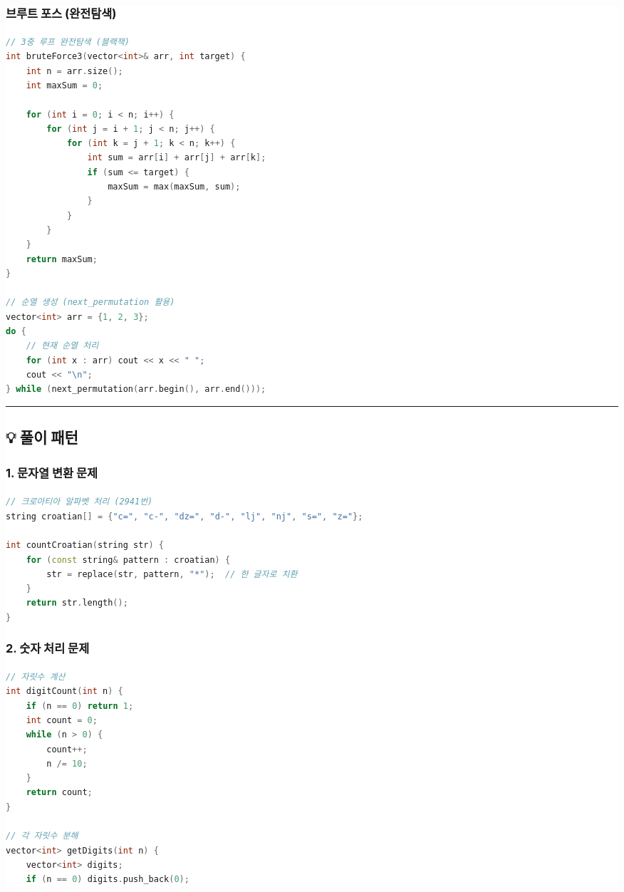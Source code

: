 ### **브루트 포스 (완전탐색)**
```cpp
// 3중 루프 완전탐색 (블랙잭)
int bruteForce3(vector<int>& arr, int target) {
    int n = arr.size();
    int maxSum = 0;
    
    for (int i = 0; i < n; i++) {
        for (int j = i + 1; j < n; j++) {
            for (int k = j + 1; k < n; k++) {
                int sum = arr[i] + arr[j] + arr[k];
                if (sum <= target) {
                    maxSum = max(maxSum, sum);
                }
            }
        }
    }
    return maxSum;
}

// 순열 생성 (next_permutation 활용)
vector<int> arr = {1, 2, 3};
do {
    // 현재 순열 처리
    for (int x : arr) cout << x << " ";
    cout << "\n";
} while (next_permutation(arr.begin(), arr.end()));
```

---

## 💡 **풀이 패턴**

### **1. 문자열 변환 문제**
```cpp
// 크로아티아 알파벳 처리 (2941번)
string croatian[] = {"c=", "c-", "dz=", "d-", "lj", "nj", "s=", "z="};

int countCroatian(string str) {
    for (const string& pattern : croatian) {
        str = replace(str, pattern, "*");  // 한 글자로 치환
    }
    return str.length();
}
```

### **2. 숫자 처리 문제**
```cpp
// 자릿수 계산
int digitCount(int n) {
    if (n == 0) return 1;
    int count = 0;
    while (n > 0) {
        count++;
        n /= 10;
    }
    return count;
}

// 각 자릿수 분해
vector<int> getDigits(int n) {
    vector<int> digits;
    if (n == 0) digits.push_back(0);
```